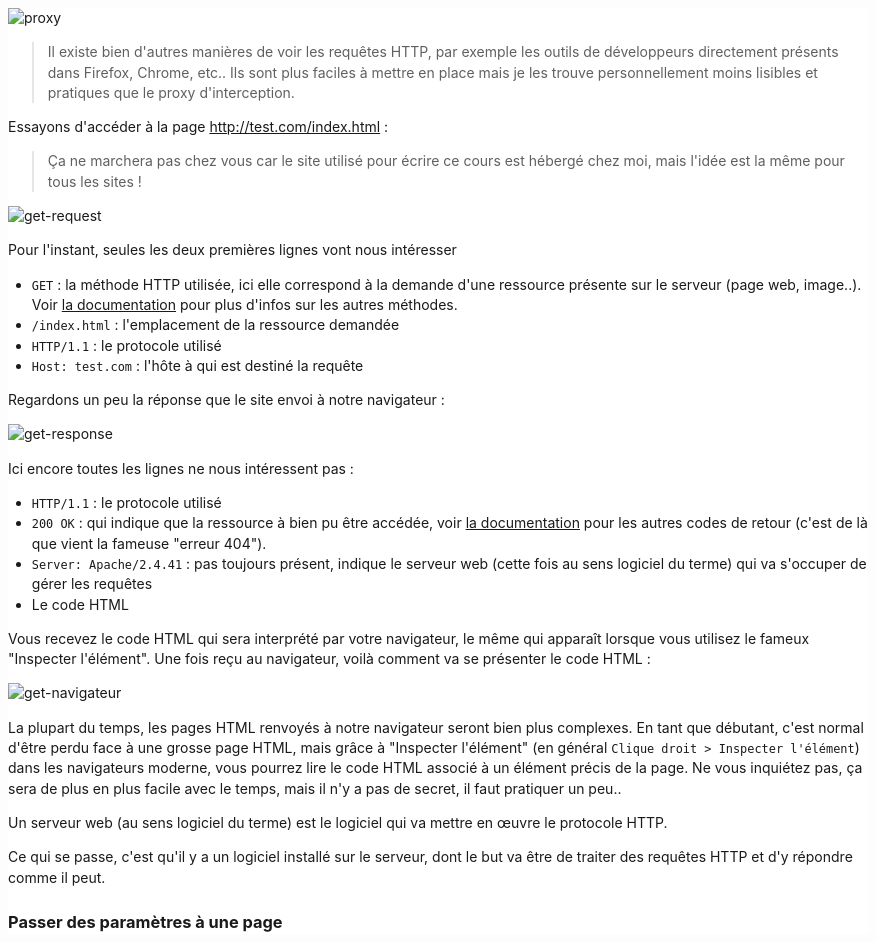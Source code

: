 ![proxy](../data/images/proxy.png)

> Il existe bien d'autres manières de voir les requêtes HTTP, par exemple les outils de développeurs directement présents dans Firefox, Chrome, etc.. Ils sont plus faciles à mettre en place mais je les trouve personnellement moins lisibles et pratiques que le proxy d'interception.

Essayons d'accéder à la page http://test.com/index.html : 

> Ça ne marchera pas chez vous car le site utilisé pour écrire ce cours est hébergé chez moi, mais l'idée est la même pour tous les sites !

![get-request](../data/images/get-request.png)

Pour l'instant, seules les deux premières lignes vont nous intéresser

- `GET` : la méthode HTTP utilisée, ici elle correspond à la demande d'une ressource présente sur le serveur (page web, image..). Voir [la documentation](https://developer.mozilla.org/fr/docs/Web/HTTP/M%C3%A9thode) pour plus d'infos sur les autres méthodes.
- `/index.html` : l'emplacement de la ressource demandée
- `HTTP/1.1` : le protocole utilisé
- `Host: test.com` : l'hôte à qui est destiné la requête

Regardons un peu la réponse que le site envoi à notre navigateur :



![get-response](../data/images/get-response.png)

Ici encore toutes les lignes ne nous intéressent pas :

- `HTTP/1.1` : le protocole utilisé
- `200 OK` : qui indique que la ressource à bien pu être accédée, voir [la documentation](https://fr.wikipedia.org/wiki/Liste_des_codes_HTTP) pour les autres codes de retour (c'est de là que vient la fameuse "erreur 404").
- `Server: Apache/2.4.41` : pas toujours présent, indique le serveur web (cette fois au sens logiciel du terme) qui va s'occuper de gérer les requêtes
- Le code HTML

Vous recevez le code HTML qui sera interprété par votre navigateur, le même qui apparaît lorsque vous utilisez le fameux "Inspecter l'élément". Une fois reçu au navigateur, voilà comment va se présenter le code HTML :

![get-navigateur](../data/images/get-navigateur.png)

La plupart du temps, les pages HTML renvoyés à notre navigateur seront bien plus complexes. En tant que débutant, c'est normal d'être perdu face à une grosse page HTML, mais grâce à "Inspecter l'élément" (en général `Clique droit > Inspecter l'élément`) dans les navigateurs moderne, vous pourrez lire le code HTML associé à un élément précis de la page. Ne vous inquiétez pas, ça sera de plus en plus facile avec le temps, mais il n'y a pas de secret, il faut pratiquer un peu..

Un serveur web (au sens logiciel du terme) est le logiciel qui va mettre en œuvre le protocole HTTP.

Ce qui se passe, c'est qu'il y a un logiciel installé sur le serveur, dont le but va être de traiter des requêtes HTTP et d'y répondre comme il peut.

### Passer des paramètres à une page
